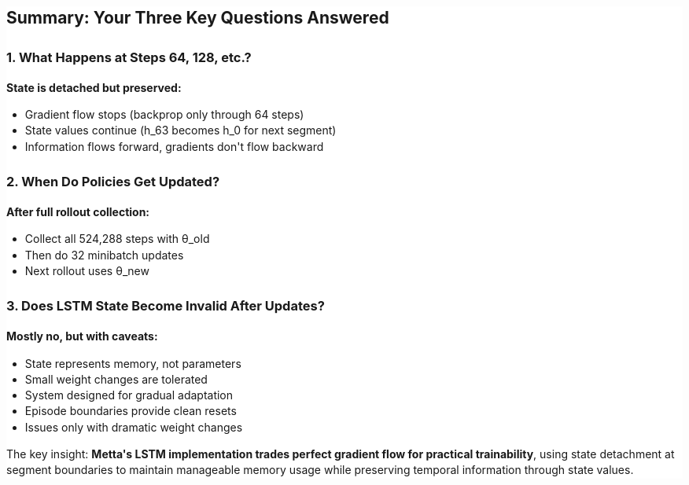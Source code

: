 ## Summary: Your Three Key Questions Answered

### 1. What Happens at Steps 64, 128, etc.?

**State is detached but preserved:**
- Gradient flow stops (backprop only through 64 steps)
- State values continue (h_63 becomes h_0 for next segment)
- Information flows forward, gradients don't flow backward

### 2. When Do Policies Get Updated?

**After full rollout collection:**
- Collect all 524,288 steps with θ_old
- Then do 32 minibatch updates
- Next rollout uses θ_new

### 3. Does LSTM State Become Invalid After Updates?

**Mostly no, but with caveats:**
- State represents memory, not parameters
- Small weight changes are tolerated
- System designed for gradual adaptation
- Episode boundaries provide clean resets
- Issues only with dramatic weight changes

The key insight: **Metta's LSTM implementation trades perfect gradient flow for practical trainability**, using state detachment at segment boundaries to maintain manageable memory usage while preserving temporal information through state values.